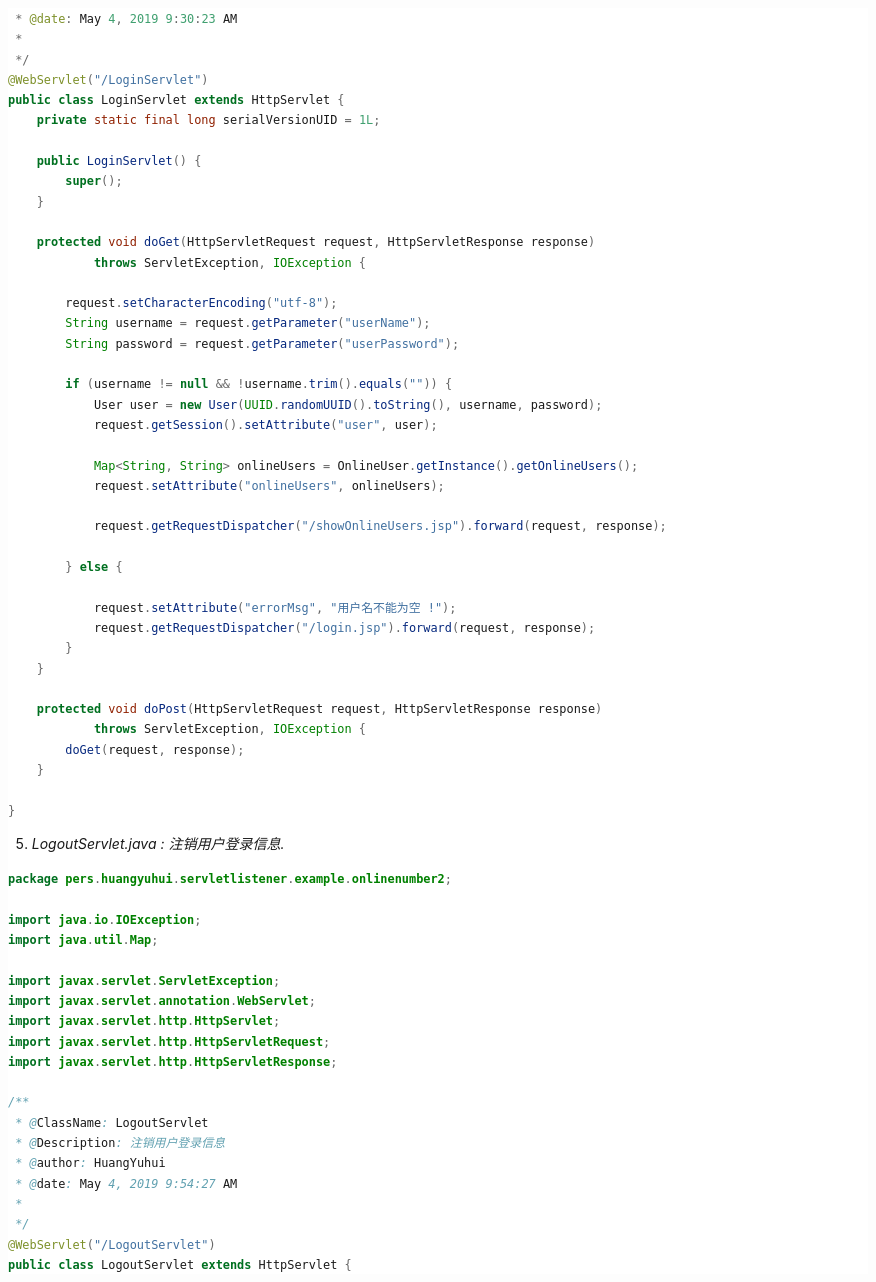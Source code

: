 ```java
 * @date: May 4, 2019 9:30:23 AM
 *
 */
@WebServlet("/LoginServlet")
public class LoginServlet extends HttpServlet {
	private static final long serialVersionUID = 1L;

	public LoginServlet() {
		super();
	}

	protected void doGet(HttpServletRequest request, HttpServletResponse response)
			throws ServletException, IOException {

		request.setCharacterEncoding("utf-8");
		String username = request.getParameter("userName");
		String password = request.getParameter("userPassword");

		if (username != null && !username.trim().equals("")) {
			User user = new User(UUID.randomUUID().toString(), username, password);
			request.getSession().setAttribute("user", user);

			Map<String, String> onlineUsers = OnlineUser.getInstance().getOnlineUsers();
			request.setAttribute("onlineUsers", onlineUsers);

			request.getRequestDispatcher("/showOnlineUsers.jsp").forward(request, response);

		} else {

			request.setAttribute("errorMsg", "用户名不能为空 !");
			request.getRequestDispatcher("/login.jsp").forward(request, response);
		}
	}

	protected void doPost(HttpServletRequest request, HttpServletResponse response)
			throws ServletException, IOException {
		doGet(request, response);
	}

}
```

5. *LogoutServlet.java : 注销用户登录信息.*
```java
package pers.huangyuhui.servletlistener.example.onlinenumber2;

import java.io.IOException;
import java.util.Map;

import javax.servlet.ServletException;
import javax.servlet.annotation.WebServlet;
import javax.servlet.http.HttpServlet;
import javax.servlet.http.HttpServletRequest;
import javax.servlet.http.HttpServletResponse;

/**
 * @ClassName: LogoutServlet
 * @Description: 注销用户登录信息
 * @author: HuangYuhui
 * @date: May 4, 2019 9:54:27 AM
 *
 */
@WebServlet("/LogoutServlet")
public class LogoutServlet extends HttpServlet {
```